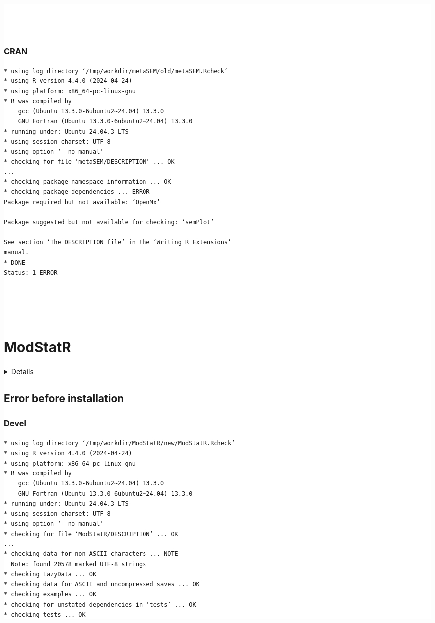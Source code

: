 ```




```
### CRAN

```
* using log directory ‘/tmp/workdir/metaSEM/old/metaSEM.Rcheck’
* using R version 4.4.0 (2024-04-24)
* using platform: x86_64-pc-linux-gnu
* R was compiled by
    gcc (Ubuntu 13.3.0-6ubuntu2~24.04) 13.3.0
    GNU Fortran (Ubuntu 13.3.0-6ubuntu2~24.04) 13.3.0
* running under: Ubuntu 24.04.3 LTS
* using session charset: UTF-8
* using option ‘--no-manual’
* checking for file ‘metaSEM/DESCRIPTION’ ... OK
...
* checking package namespace information ... OK
* checking package dependencies ... ERROR
Package required but not available: ‘OpenMx’

Package suggested but not available for checking: ‘semPlot’

See section ‘The DESCRIPTION file’ in the ‘Writing R Extensions’
manual.
* DONE
Status: 1 ERROR





```
# ModStatR

<details></details>

## Error before installation

### Devel

```
* using log directory ‘/tmp/workdir/ModStatR/new/ModStatR.Rcheck’
* using R version 4.4.0 (2024-04-24)
* using platform: x86_64-pc-linux-gnu
* R was compiled by
    gcc (Ubuntu 13.3.0-6ubuntu2~24.04) 13.3.0
    GNU Fortran (Ubuntu 13.3.0-6ubuntu2~24.04) 13.3.0
* running under: Ubuntu 24.04.3 LTS
* using session charset: UTF-8
* using option ‘--no-manual’
* checking for file ‘ModStatR/DESCRIPTION’ ... OK
...
* checking data for non-ASCII characters ... NOTE
  Note: found 20578 marked UTF-8 strings
* checking LazyData ... OK
* checking data for ASCII and uncompressed saves ... OK
* checking examples ... OK
* checking for unstated dependencies in ‘tests’ ... OK
* checking tests ... OK
```
